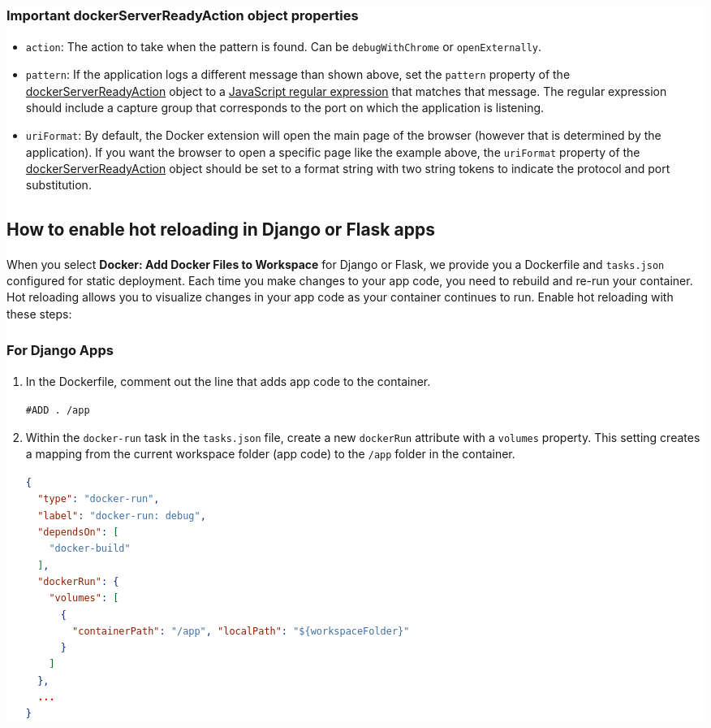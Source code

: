 ### Important dockerServerReadyAction object properties

- `action`: The action to take when the pattern is found. Can be `debugWithChrome` or `openExternally`.

- `pattern`: If the application logs a different message than shown above, set the `pattern` property of the [dockerServerReadyAction](/docs/containers/debug-common.md#dockerserverreadyaction-object-properties) object to a [JavaScript regular expression](https://developer.mozilla.org/docs/Web/JavaScript/Guide/Regular_Expressions) that matches that message. The regular expression should include a capture group that corresponds to the port on which the application is listening.
- `uriFormat`: By default, the Docker extension will open the main page of the browser (however that is determined by the application). If you want the browser to open a specific page like the example above, the `uriFormat` property of the [dockerServerReadyAction](/docs/containers/debug-common.md#dockerserverreadyaction-object-properties) object should be set to a format string with two string tokens to indicate the protocol and port substitution.

## How to enable hot reloading in Django or Flask apps

When you select **Docker: Add Docker Files to Workspace** for Django or Flask, we provide you a Dockerfile and `tasks.json` configured for static deployment. Each time you make changes to your app code, you need to rebuild and re-run your container. Hot reloading allows you to visualize changes in your app code as your container continues to run. Enable hot reloading with these steps:

### For Django Apps

1.  In the Dockerfile, comment out the line that adds app code to the container.

    ```docker
    #ADD . /app
    ```

1.  Within the `docker-run` task in the `tasks.json` file, create a new `dockerRun` attribute with a `volumes` property. This setting creates a mapping from the current workspace folder (app code) to the `/app` folder in the container.

    ``` json
    {
      "type": "docker-run",
      "label": "docker-run: debug",
      "dependsOn": [
        "docker-build"
      ],
      "dockerRun": {
        "volumes": [
          {
            "containerPath": "/app", "localPath": "${workspaceFolder}"
          }
        ]
      },
      ...
    }
    ```
